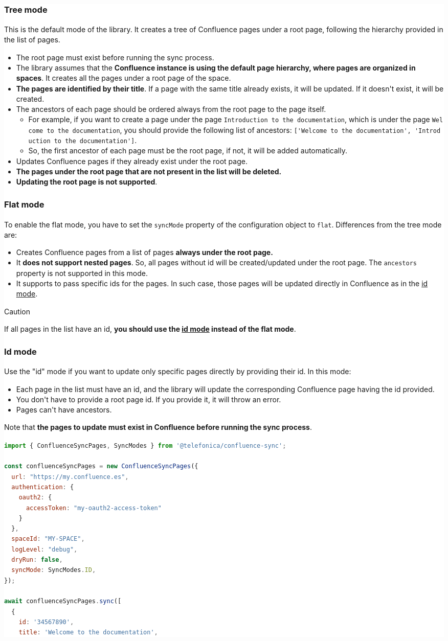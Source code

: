 ### Tree mode

This is the default mode of the library. It creates a tree of Confluence pages under a root page, following the hierarchy provided in the list of pages.

* The root page must exist before running the sync process.
* The library assumes that the __Confluence instance is using the default page hierarchy, where pages are organized in spaces__. It creates all the pages under a root page of the space.
* __The pages are identified by their title__. If a page with the same title already exists, it will be updated. If it doesn't exist, it will be created.
* The ancestors of each page should be ordered always from the root page to the page itself.
  * For example, if you want to create a page under the page `Introduction to the documentation`, which is under the page `Welcome to the documentation`, you should provide the following list of ancestors: `['Welcome to the documentation', 'Introduction to the documentation']`.
  * So, the first ancestor of each page must be the root page, if not, it will be added automatically.
* Updates Confluence pages if they already exist under the root page.
* __The pages under the root page that are not present in the list will be deleted.__
* __Updating the root page is not supported__.

### Flat mode

To enable the flat mode, you have to set the `syncMode` property of the configuration object to `flat`. Differences from the tree mode are:

* Creates Confluence pages from a list of pages __always under the root page.__
* It __does not support nested pages__. So, all pages without id will be created/updated under the root page. The `ancestors` property is not supported in this mode.
* It supports to pass specific ids for the pages. In such case, those pages will be updated directly in Confluence as in the [id mode](#id-mode-1).

> [!CAUTION]
> If all pages in the list have an id, __you should use the [id mode](#id-mode-1) instead of the flat mode__.

### Id mode

Use the "id" mode if you want to update only specific pages directly by providing their id. In this mode:

* Each page in the list must have an id, and the library will update the corresponding Confluence page having the id provided.
* You don't have to provide a root page id. If you provide it, it will throw an error.
* Pages can't have ancestors.

Note that __the pages to update must exist in Confluence before running the sync process__.

```js title="Example using the id mode"
import { ConfluenceSyncPages, SyncModes } from '@telefonica/confluence-sync';

const confluenceSyncPages = new ConfluenceSyncPages({
  url: "https://my.confluence.es",
  authentication: {
    oauth2: {
      accessToken: "my-oauth2-access-token"
    }
  },
  spaceId: "MY-SPACE",
  logLevel: "debug",
  dryRun: false,
  syncMode: SyncModes.ID,
});

await confluenceSyncPages.sync([
  {
    id: '34567890',
    title: 'Welcome to the documentation',
```